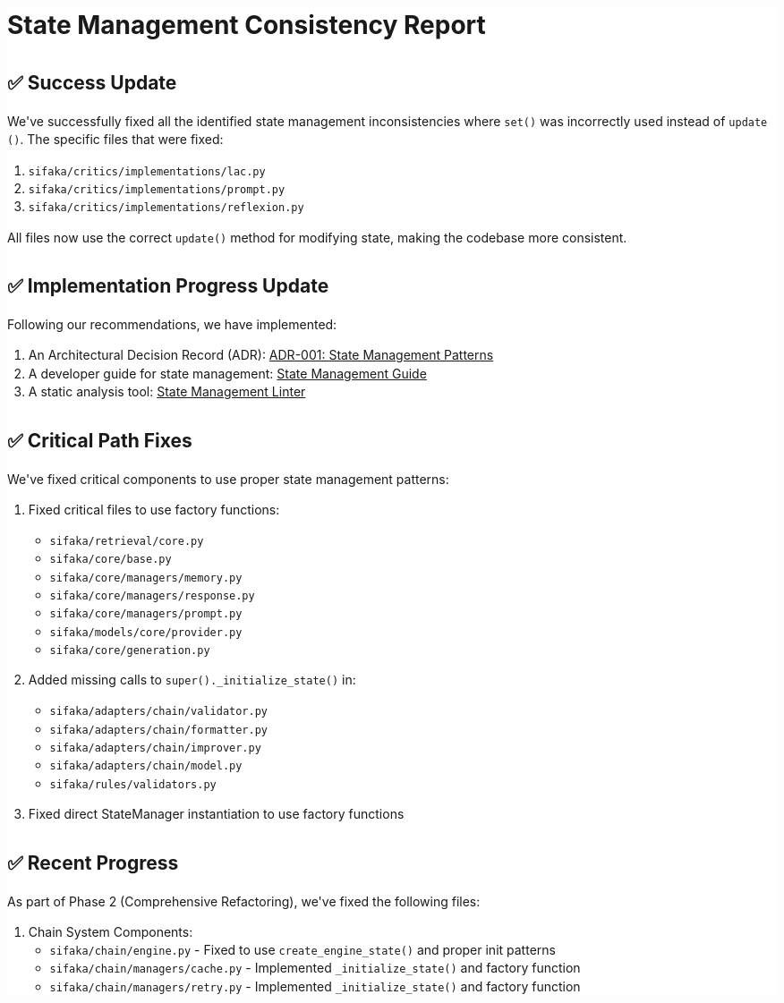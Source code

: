 # State Management Consistency Report

## ✅ Success Update
We've successfully fixed all the identified state management inconsistencies where `set()` was incorrectly used instead of `update()`. The specific files that were fixed:

1. `sifaka/critics/implementations/lac.py`
2. `sifaka/critics/implementations/prompt.py`
3. `sifaka/critics/implementations/reflexion.py`

All files now use the correct `update()` method for modifying state, making the codebase more consistent.

## ✅ Implementation Progress Update
Following our recommendations, we have implemented:

1. An Architectural Decision Record (ADR): [ADR-001: State Management Patterns](docs/adr/001-state-management-patterns.md)
2. A developer guide for state management: [State Management Guide](docs/guides/state_management.md)
3. A static analysis tool: [State Management Linter](tools/linters/state_management_linter.py)

## ✅ Critical Path Fixes
We've fixed critical components to use proper state management patterns:

1. Fixed critical files to use factory functions:
   - `sifaka/retrieval/core.py`
   - `sifaka/core/base.py`
   - `sifaka/core/managers/memory.py`
   - `sifaka/core/managers/response.py`
   - `sifaka/core/managers/prompt.py`
   - `sifaka/models/core/provider.py`
   - `sifaka/core/generation.py`

2. Added missing calls to `super()._initialize_state()` in:
   - `sifaka/adapters/chain/validator.py`
   - `sifaka/adapters/chain/formatter.py`
   - `sifaka/adapters/chain/improver.py`
   - `sifaka/adapters/chain/model.py`
   - `sifaka/rules/validators.py`

3. Fixed direct StateManager instantiation to use factory functions

## ✅ Recent Progress
As part of Phase 2 (Comprehensive Refactoring), we've fixed the following files:

1. Chain System Components:
   - `sifaka/chain/engine.py` - Fixed to use `create_engine_state()` and proper init patterns
   - `sifaka/chain/managers/cache.py` - Implemented `_initialize_state()` and factory function
   - `sifaka/chain/managers/retry.py` - Implemented `_initialize_state()` and factory function
